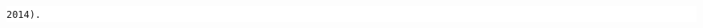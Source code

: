     2014).

[^10]:
    Robin D. G. Kelley, foreword to Ulysse, _Why Haiti Needs New
    Narratives_, xiii--xiv.

[^11]:
    See Chelsea Stieber, "Beyond Mentions: New Approaches to
    Comparative Studies of Haiti," _Early American Literature_ 53, no. 3
    (2018): 974.

[^12]:
    Ibid., 971; see also Michel-Rolph Trouillot, "The Odd and the
    Ordinary: Haiti, the Caribbean, and the World," _Cimarrón_ 2, no. 3
    (1990): 7.

[^13]:
    Karen Salt, "The Language of Politics in the Literary Archive of
    Black Sovereignty," *J19* 3, no. 2 (2015): 394.

[^14]:
    Michel-Rolph Trouillot, _Ti dife boule sou istwa Ayiti_, ed.
    Lionnel Trouillot (Port-au-Prince: Edisyon KIK, 2012). Originally
    published in 1977 as _Ti difé boulé sou istoua Ayiti_ (Brooklyn, NY:
    Kóleksion Lakensièl); all quotes are from the 2012 edition.

[^15]:
    "Poukisa li lebere esklav yo? Kouman l fè te kapab pran desizyon
    sila a?"; Trouillot, _Ti dife boule_, 51.

[^16]:
    "Pou n komprann sosyete sa a, sosyete pa nou an, fò nou rive
    konnen ki kalite lavi ki disparèt nan raje \[...\] Pou nou resi konn
    ki maladi n soufri, fò nou rive konnen ki maladi k pase nan san n";
    ibid., 8.

[^17]:
    See George Lang, "_No hay centro_: Postmodernism and Comparative
    New World Criticism," _Canadian Review of Comparative Literature /
    Revue Canadienne de Littérature Comparée_ 20, nos. 1--2 (1993):
    105--24.

[^18]:
    See Marlene L. Daut, _The Haitian Atlantic: A Literary
    Geography_,
    <http://s3.amazonaws.com/uploads.knightlab.com/storymapjs/ba15390b4fd1e7d29a79c367f2799f1f/transnational-african-american-text-network/draft.html>.

[^19]:
    Vincent Brown, _The Reaper's Garden: Death and Power in the World
    of Atlantic Slavery_. (Harvard University Press, 2010), 6.

[^20]:
    See Marc Bloch, _The Historian's Craft_ (New York: Vintage,
    1953), 47.


[^3]: Ulysse, _Why Haiti Needs New Narratives_, 30.
[^6]: McIntosh, "A Revolutionary Legacy."
[^32]: "Rochers, monts et vallons, que vos échos gémissent!"; ibid., 29.
[^34]: Geggus, "Unexploited Sources," 98.
[^37]: See Gaffield, _Haitian Connections in the Atlantic World_.
[^42]: Gaffield, "Haiti's Declaration of Independence."
[^68]: "Sauver son histoire de l'oubli"; ibid., ii.